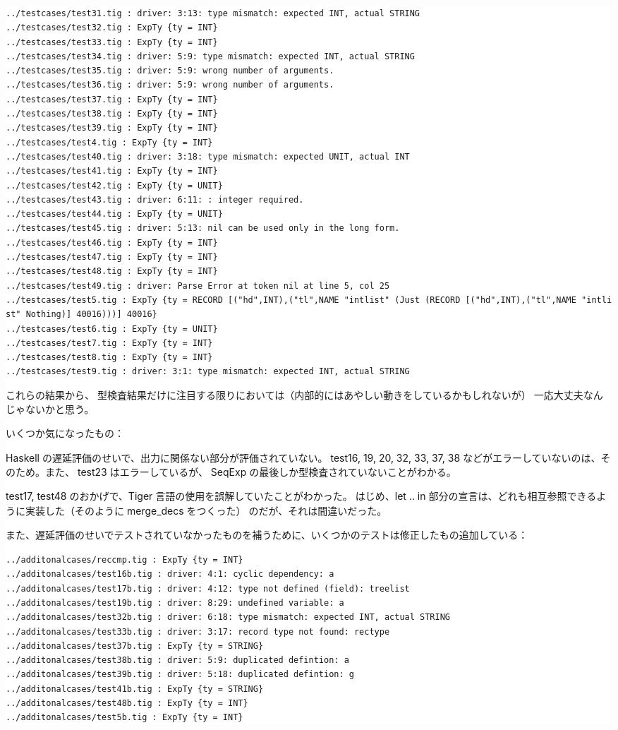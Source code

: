     ../testcases/test31.tig : driver: 3:13: type mismatch: expected INT, actual STRING
    ../testcases/test32.tig : ExpTy {ty = INT}
    ../testcases/test33.tig : ExpTy {ty = INT}
    ../testcases/test34.tig : driver: 5:9: type mismatch: expected INT, actual STRING
    ../testcases/test35.tig : driver: 5:9: wrong number of arguments.
    ../testcases/test36.tig : driver: 5:9: wrong number of arguments.
    ../testcases/test37.tig : ExpTy {ty = INT}
    ../testcases/test38.tig : ExpTy {ty = INT}
    ../testcases/test39.tig : ExpTy {ty = INT}
    ../testcases/test4.tig : ExpTy {ty = INT}
    ../testcases/test40.tig : driver: 3:18: type mismatch: expected UNIT, actual INT
    ../testcases/test41.tig : ExpTy {ty = INT}
    ../testcases/test42.tig : ExpTy {ty = UNIT}
    ../testcases/test43.tig : driver: 6:11: : integer required.
    ../testcases/test44.tig : ExpTy {ty = UNIT}
    ../testcases/test45.tig : driver: 5:13: nil can be used only in the long form.
    ../testcases/test46.tig : ExpTy {ty = INT}
    ../testcases/test47.tig : ExpTy {ty = INT}
    ../testcases/test48.tig : ExpTy {ty = INT}
    ../testcases/test49.tig : driver: Parse Error at token nil at line 5, col 25
    ../testcases/test5.tig : ExpTy {ty = RECORD [("hd",INT),("tl",NAME "intlist" (Just (RECORD [("hd",INT),("tl",NAME "intlist" Nothing)] 40016)))] 40016}
    ../testcases/test6.tig : ExpTy {ty = UNIT}
    ../testcases/test7.tig : ExpTy {ty = INT}
    ../testcases/test8.tig : ExpTy {ty = INT}
    ../testcases/test9.tig : driver: 3:1: type mismatch: expected INT, actual STRING


これらの結果から、
型検査結果だけに注目する限りにおいては（内部的にはあやしい動きをしているかもしれないが）
一応大丈夫なんじゃないかと思う。

いくつか気になったもの：

Haskell の遅延評価のせいで、出力に関係ない部分が評価されていない。
test16, 19, 20, 32, 33, 37, 38 などがエラーしていないのは、そのため。また、
test23 はエラーしているが、 SeqExp の最後しか型検査されていないことがわかる。

test17, test48 のおかげで、Tiger 言語の使用を誤解していたことがわかった。
はじめ、let .. in 部分の宣言は、どれも相互参照できるように実装した（そのように merge_decs をつくった）
のだが、それは間違いだった。


また、遅延評価のせいでテストされていなかったものを補うために、いくつかのテストは修正したもの追加している：


    ../additonalcases/reccmp.tig : ExpTy {ty = INT}
    ../additonalcases/test16b.tig : driver: 4:1: cyclic dependency: a
    ../additonalcases/test17b.tig : driver: 4:12: type not defined (field): treelist
    ../additonalcases/test19b.tig : driver: 8:29: undefined variable: a
    ../additonalcases/test32b.tig : driver: 6:18: type mismatch: expected INT, actual STRING
    ../additonalcases/test33b.tig : driver: 3:17: record type not found: rectype
    ../additonalcases/test37b.tig : ExpTy {ty = STRING}
    ../additonalcases/test38b.tig : driver: 5:9: duplicated defintion: a
    ../additonalcases/test39b.tig : driver: 5:18: duplicated defintion: g
    ../additonalcases/test41b.tig : ExpTy {ty = STRING}
    ../additonalcases/test48b.tig : ExpTy {ty = INT}
    ../additonalcases/test5b.tig : ExpTy {ty = INT}
